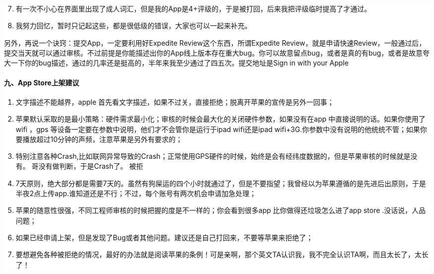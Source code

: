 7. 有一次不小心在界面里出现了成人词汇，但是我的App是4+评级的，于是被打回，后来我把评级临时提高了才通过。

8. 我努力回忆，暂时只记起这些，都是很低级的错误，大家也可以一起来补充。

另外，再说一个诀窍：提交App，一定要利用好Expedite Review这个东西，所谓Expedite Review，就是申请快速Review，一般通过后，提交当天就可以通过审核。不过前提是你能描述出你的App线上版本存在重大bug。你可以故意留点bug，或者是真的有bug，或者是故意夸大一下你的bug描述，通过的几率还是挺高的，半年来我至少通过了四五次。提交地址是Sign in with your Apple

#### 九、App Store上架建议

1. 文字描述不能越界，apple 首先看文字描述，如果不过关，直接拒绝；脱离开苹果的宣传是另外一回事；

2. 苹果默认采取的是最小策略：硬件需求最小化；审核的时候会最大化的关闭硬件参数，如果没有在app 中直接说明的话。如果你使用了wifi ，gps 等设备一定要在参数中说明，他们才不会管你是运行于ipad wifi还是ipad wifi+3G.你参数中没有说明的他统统不管；如果你要播放超过10分钟的声频，注意苹果是另外有要求的；

3. 特别注意各种Crash,比如联网异常导致的Crash；正常使用GPS硬件的时候，始终是会有经纬度数据的，但是苹果审核的时候就是没有。 哥没有做判断，于是Crash了。 被拒

4. 7天原则，绝大部分都是需要7天的。虽然有狗屎运的四个小时就通过了，但是不要指望；我曾经以为苹果遵循的是先进后出原则，于是半夜2点上传app.谁知道还是不行；不过，每个账号有两次机会申请加急处理；

5. 苹果的随意性很强，不同工程师审核的时候把握的度是不一样的；你会看到很多app 比你做得还垃圾怎么进了app store .没话说，人品问题；

6. 如果已经申请上架，但是发现了Bug或者其他问题。建议还是自己打回来，不要等苹果来拒绝了；

7. 要想避免各种被拒绝的情况，最好的办法就是阅读苹果的条例！可是亲啊，那个英文TA认识我，我不完全认识TA啊，而且太长了，太长了！



